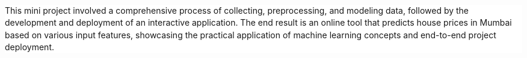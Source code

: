 This mini project involved a comprehensive process of collecting, preprocessing, and modeling data, followed by the development and deployment of an interactive application. The end result is an online tool that predicts house prices in Mumbai based on various input features, showcasing the practical application of machine learning concepts and end-to-end project deployment.

